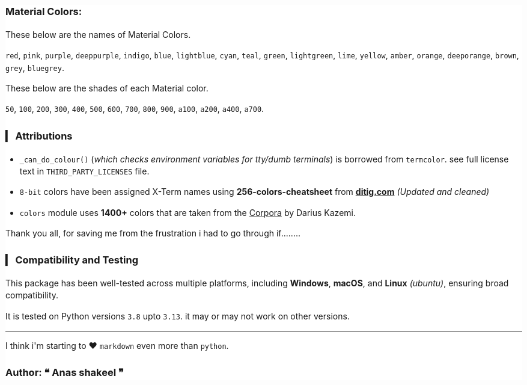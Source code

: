 ### Material Colors:

These below are the names of Material Colors.

`red`, `pink`, `purple`, `deeppurple`, `indigo`, `blue`, `lightblue`, `cyan`, `teal`, `green`, `lightgreen`, `lime`, `yellow`, `amber`, `orange`, `deeporange`, `brown`, `grey`, `bluegrey`.

These below are the shades of each Material color.

`50`, `100`, `200`, `300`, `400`, `500`, `600`, `700`, `800`, `900`, `a100`, `a200`, `a400`, `a700`.

### ▎ Attributions

- `_can_do_colour()` (_which checks environment variables for tty/dumb terminals_) is borrowed from `termcolor`. see full license text in `THIRD_PARTY_LICENSES` file.

- `8-bit` colors have been assigned X-Term names using **256-colors-cheatsheet** from [**ditig.com**](https://www.ditig.com/publications/256-colors-cheat-sheet) *(Updated and cleaned)*

- `colors` module uses **1400+** colors that are taken from the [Corpora](https://github.com/dariusk/corpora) by Darius Kazemi.

Thank you all, for saving me from the frustration i had to go through if........

### ▎ Compatibility and Testing

This package has been well-tested across multiple platforms, including **Windows**, **macOS**, and **Linux** _(ubuntu)_, ensuring broad compatibility.

It is tested on Python versions `3.8` upto `3.13`. it may or may not work on other versions.

---

I think i'm starting to ♥ `markdown` even more than `python`.

### Author: ❝ Anas shakeel ❞
